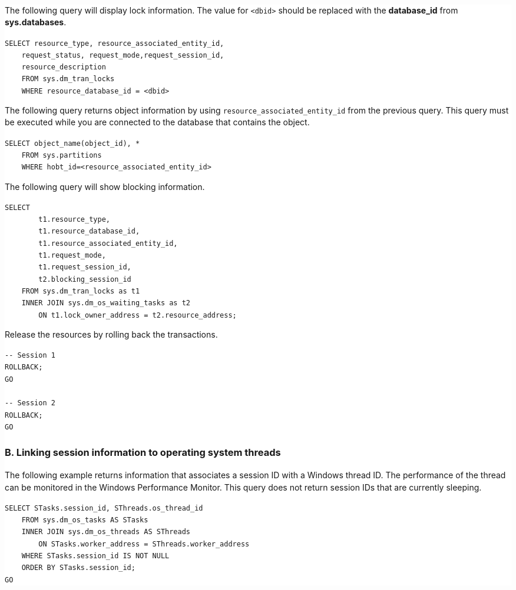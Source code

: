  The following query will display lock information. The value for `<dbid>` should be replaced with the **database_id** from **sys.databases**.  
  
```  
SELECT resource_type, resource_associated_entity_id,  
    request_status, request_mode,request_session_id,  
    resource_description   
    FROM sys.dm_tran_locks  
    WHERE resource_database_id = <dbid>  
```  
  
 The following query returns object information by using `resource_associated_entity_id` from the previous query. This query must be executed while you are connected to the database that contains the object.  
  
```  
SELECT object_name(object_id), *  
    FROM sys.partitions  
    WHERE hobt_id=<resource_associated_entity_id>  
```  
  
 The following query will show blocking information.  
  
```  
SELECT   
        t1.resource_type,  
        t1.resource_database_id,  
        t1.resource_associated_entity_id,  
        t1.request_mode,  
        t1.request_session_id,  
        t2.blocking_session_id  
    FROM sys.dm_tran_locks as t1  
    INNER JOIN sys.dm_os_waiting_tasks as t2  
        ON t1.lock_owner_address = t2.resource_address;  
```  
  
 Release the resources by rolling back the transactions.  
  
```  
-- Session 1  
ROLLBACK;  
GO  
  
-- Session 2  
ROLLBACK;  
GO  
```  
  
### B. Linking session information to operating system threads  
 The following example returns information that associates a session ID with a Windows thread ID. The performance of the thread can be monitored in the Windows Performance Monitor. This query does not return session IDs that are currently sleeping.  
  
```  
SELECT STasks.session_id, SThreads.os_thread_id  
    FROM sys.dm_os_tasks AS STasks  
    INNER JOIN sys.dm_os_threads AS SThreads  
        ON STasks.worker_address = SThreads.worker_address  
    WHERE STasks.session_id IS NOT NULL  
    ORDER BY STasks.session_id;  
GO  
```  
  
